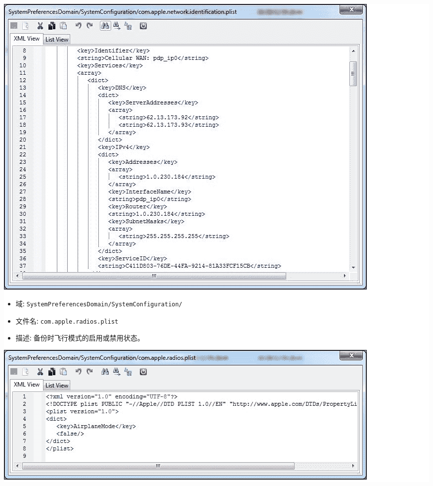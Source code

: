 ![iTunes 备份相关文件](img/B05100_04_13.jpg)

+   域: `SystemPreferencesDomain/SystemConfiguration/`

+   文件名: `com.apple.radios.plist`

+   描述: 备份时飞行模式的启用或禁用状态。

![iTunes 备份相关文件](img/B05100_04_14.jpg)
